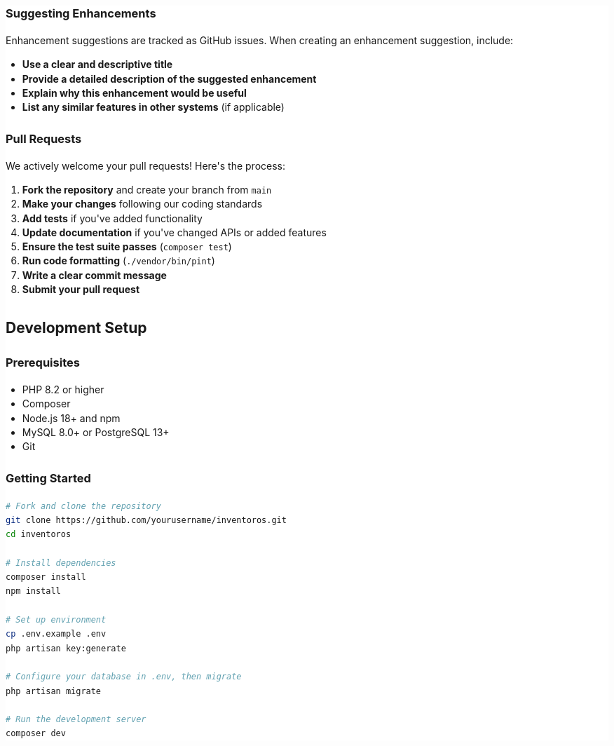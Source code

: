 ### Suggesting Enhancements

Enhancement suggestions are tracked as GitHub issues. When creating an enhancement suggestion, include:

- **Use a clear and descriptive title**
- **Provide a detailed description of the suggested enhancement**
- **Explain why this enhancement would be useful**
- **List any similar features in other systems** (if applicable)

### Pull Requests

We actively welcome your pull requests! Here's the process:

1. **Fork the repository** and create your branch from `main`
2. **Make your changes** following our coding standards
3. **Add tests** if you've added functionality
4. **Update documentation** if you've changed APIs or added features
5. **Ensure the test suite passes** (`composer test`)
6. **Run code formatting** (`./vendor/bin/pint`)
7. **Write a clear commit message**
8. **Submit your pull request**

## Development Setup

### Prerequisites

- PHP 8.2 or higher
- Composer
- Node.js 18+ and npm
- MySQL 8.0+ or PostgreSQL 13+
- Git

### Getting Started

```bash
# Fork and clone the repository
git clone https://github.com/yourusername/inventoros.git
cd inventoros

# Install dependencies
composer install
npm install

# Set up environment
cp .env.example .env
php artisan key:generate

# Configure your database in .env, then migrate
php artisan migrate

# Run the development server
composer dev
```
